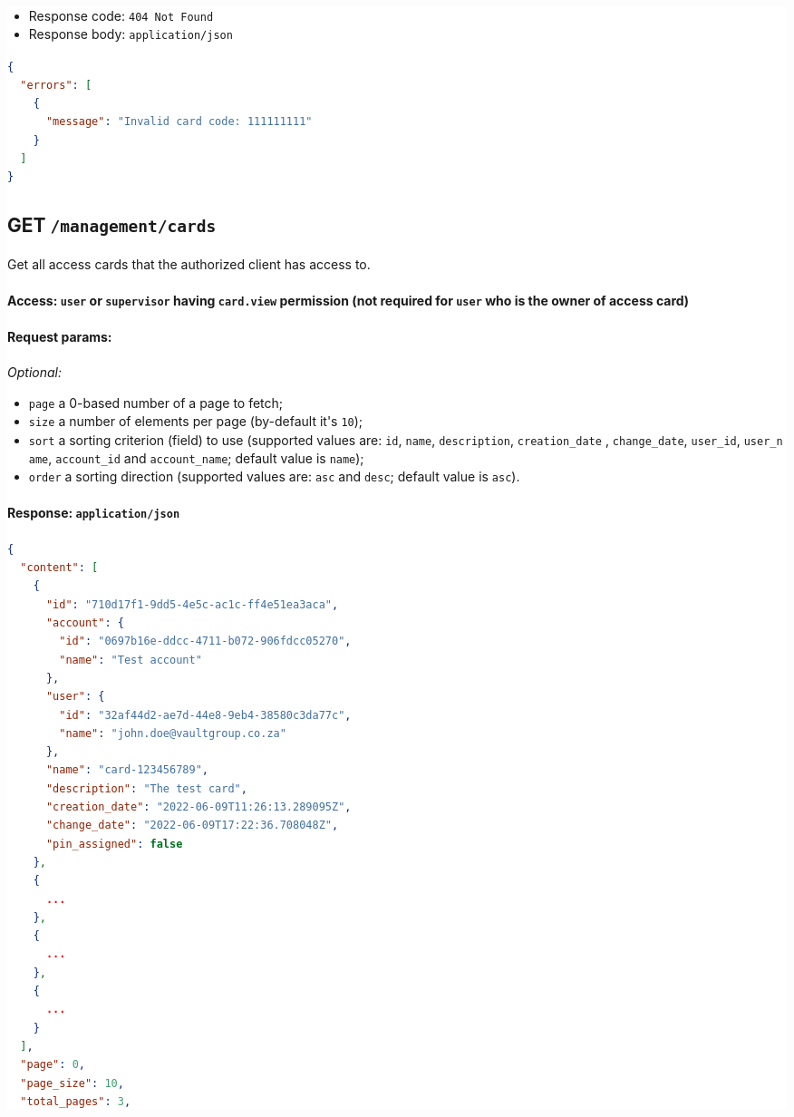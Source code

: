 * Response code: `404 Not Found`
* Response body: `application/json`

```json
{
  "errors": [
    {
      "message": "Invalid card code: 111111111"
    }
  ]
}
```

## GET `/management/cards`

Get all access cards that the authorized client has access to.

#### Access: `user` or `supervisor` having `card.view` permission (not required for `user` who is the owner of access card)

#### Request params:

*Optional:*

* `page` a 0-based number of a page to fetch;
* `size` a number of elements per page (by-default it's `10`);
* `sort` a sorting criterion (field) to use (supported values are: `id`, `name`, `description`, `creation_date`
  , `change_date`, `user_id`, `user_name`, `account_id` and `account_name`; default value is `name`);
* `order` a sorting direction (supported values are: `asc` and `desc`; default value is `asc`).

#### Response: `application/json`

```json
{
  "content": [
    {
      "id": "710d17f1-9dd5-4e5c-ac1c-ff4e51ea3aca",
      "account": {
        "id": "0697b16e-ddcc-4711-b072-906fdcc05270",
        "name": "Test account"
      },
      "user": {
        "id": "32af44d2-ae7d-44e8-9eb4-38580c3da77c",
        "name": "john.doe@vaultgroup.co.za"
      },
      "name": "card-123456789",
      "description": "The test card",
      "creation_date": "2022-06-09T11:26:13.289095Z",
      "change_date": "2022-06-09T17:22:36.708048Z",
      "pin_assigned": false
    },
    {
      ...
    },
    {
      ...
    },
    {
      ...
    }
  ],
  "page": 0,
  "page_size": 10,
  "total_pages": 3,
```
